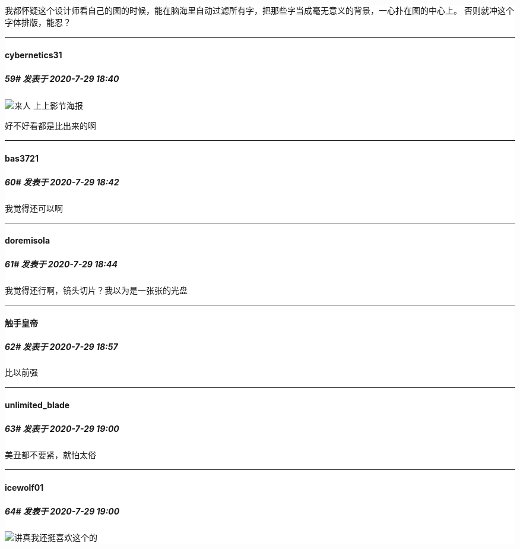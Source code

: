 
我都怀疑这个设计师看自己的图的时候，能在脑海里自动过滤所有字，把那些字当成毫无意义的背景，一心扑在图的中心上。
否则就冲这个字体排版，能忍？


-----

####  cybernetics31  
##### 59#       发表于 2020-7-29 18:40


<img src="https://static.saraba1st.com/image/smiley/face2017/067.png" referrerpolicy="no-referrer">来人 上上影节海报 

好不好看都是比出来的啊


-----

####  bas3721  
##### 60#       发表于 2020-7-29 18:42


我觉得还可以啊


-----

####  doremisola  
##### 61#       发表于 2020-7-29 18:44


我觉得还行啊，镜头切片？我以为是一张张的光盘


-----

####  触手皇帝  
##### 62#       发表于 2020-7-29 18:57


比以前强


-----

####  unlimited_blade  
##### 63#       发表于 2020-7-29 19:00


美丑都不要紧，就怕太俗


-----

####  icewolf01  
##### 64#       发表于 2020-7-29 19:00


<img src="https://static.saraba1st.com/image/smiley/face2017/004.gif" referrerpolicy="no-referrer">讲真我还挺喜欢这个的
